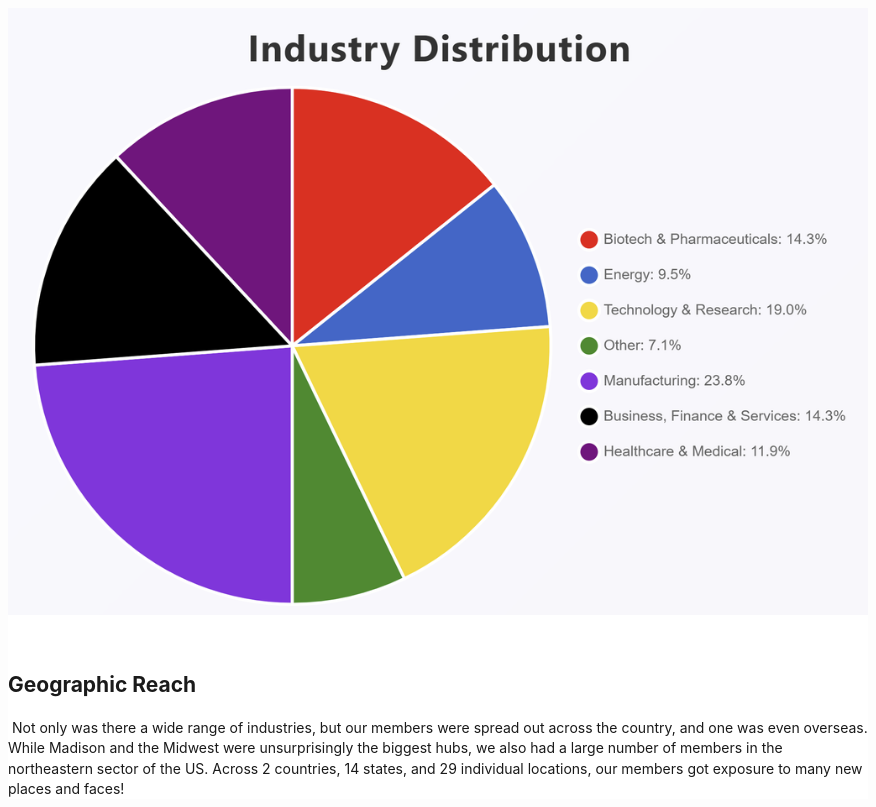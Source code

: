 ![Industry Pie Chart](/public/Industry-Type-Pie-Chart.png)
​
## Geographic Reach
​
Not only was there a wide range of industries, but our members were spread out across the country, and one was even overseas. While Madison and the Midwest were unsurprisingly the biggest hubs, we also had a large number of members in the northeastern sector of the US. Across 2 countries, 14 states, and 29 individual locations, our members got exposure to many new places and faces!
​